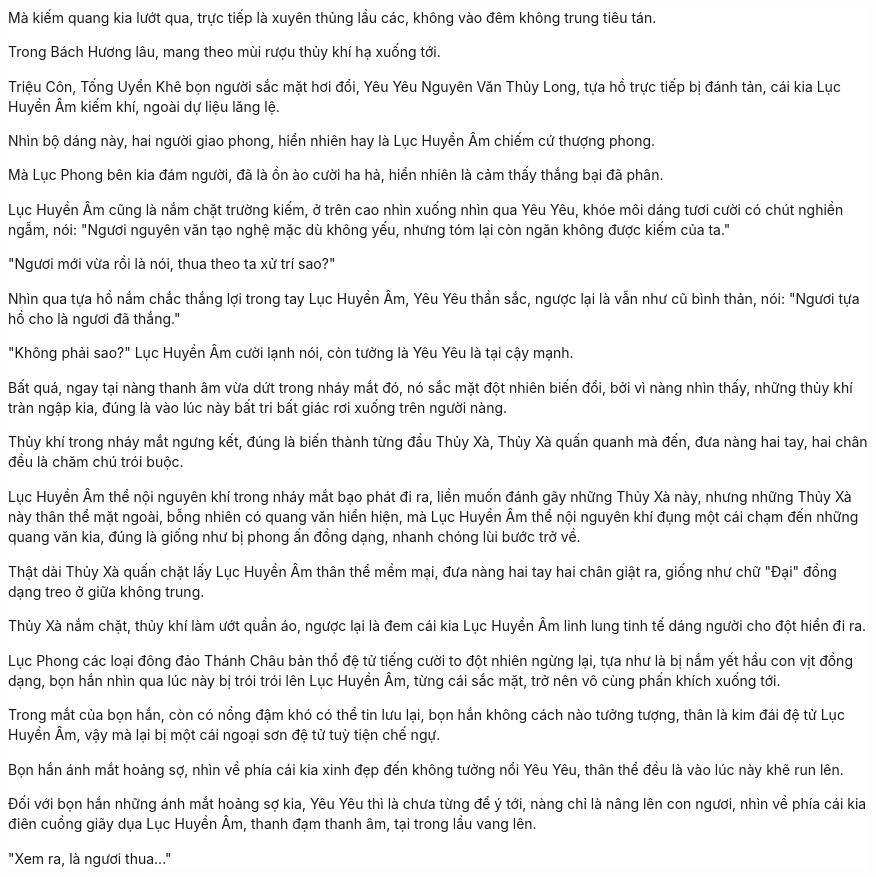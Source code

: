 Mà kiếm quang kia lướt qua, trực tiếp là xuyên thủng lầu các, không vào đêm không trung tiêu tán.

Trong Bách Hương lâu, mang theo mùi rượu thủy khí hạ xuống tới.

Triệu Côn, Tống Uyển Khê bọn người sắc mặt hơi đổi, Yêu Yêu Nguyên Văn Thủy Long, tựa hồ trực tiếp bị đánh tản, cái kia Lục Huyền Âm kiếm khí, ngoài dự liệu lăng lệ.

Nhìn bộ dáng này, hai người giao phong, hiển nhiên hay là Lục Huyền Âm chiếm cứ thượng phong.

Mà Lục Phong bên kia đám người, đã là ồn ào cười ha hả, hiển nhiên là cảm thấy thắng bại đã phân.

Lục Huyền Âm cũng là nắm chặt trường kiếm, ở trên cao nhìn xuống nhìn qua Yêu Yêu, khóe môi dáng tươi cười có chút nghiền ngẫm, nói: "Ngươi nguyên văn tạo nghệ mặc dù không yếu, nhưng tóm lại còn ngăn không được kiếm của ta."

"Ngươi mới vừa rồi là nói, thua theo ta xử trí sao?"

Nhìn qua tựa hồ nắm chắc thắng lợi trong tay Lục Huyền Âm, Yêu Yêu thần sắc, ngược lại là vẫn như cũ bình thản, nói: "Ngươi tựa hồ cho là ngươi đã thắng."

"Không phải sao?" Lục Huyền Âm cười lạnh nói, còn tưởng là Yêu Yêu là tại cậy mạnh.

Bất quá, ngay tại nàng thanh âm vừa dứt trong nháy mắt đó, nó sắc mặt đột nhiên biến đổi, bởi vì nàng nhìn thấy, những thủy khí tràn ngập kia, đúng là vào lúc này bất tri bất giác rơi xuống trên người nàng.

Thủy khí trong nháy mắt ngưng kết, đúng là biến thành từng đầu Thủy Xà, Thủy Xà quấn quanh mà đến, đưa nàng hai tay, hai chân đều là chăm chú trói buộc.

Lục Huyền Âm thể nội nguyên khí trong nháy mắt bạo phát đi ra, liền muốn đánh gãy những Thủy Xà này, nhưng những Thủy Xà này thân thể mặt ngoài, bỗng nhiên có quang văn hiển hiện, mà Lục Huyền Âm thể nội nguyên khí đụng một cái chạm đến những quang văn kia, đúng là giống như bị phong ấn đồng dạng, nhanh chóng lùi bước trở về.

Thật dài Thủy Xà quấn chặt lấy Lục Huyền Âm thân thể mềm mại, đưa nàng hai tay hai chân giật ra, giống như chữ "Đại" đồng dạng treo ở giữa không trung.

Thủy Xà nắm chặt, thủy khí làm ướt quần áo, ngược lại là đem cái kia Lục Huyền Âm linh lung tinh tế dáng người cho đột hiển đi ra.

Lục Phong các loại đông đảo Thánh Châu bản thổ đệ tử tiếng cười to đột nhiên ngừng lại, tựa như là bị nắm yết hầu con vịt đồng dạng, bọn hắn nhìn qua lúc này bị trói trói lên Lục Huyền Âm, từng cái sắc mặt, trở nên vô cùng phấn khích xuống tới.

Trong mắt của bọn hắn, còn có nồng đậm khó có thể tin lưu lại, bọn hắn không cách nào tưởng tượng, thân là kim đái đệ tử Lục Huyền Âm, vậy mà lại bị một cái ngoại sơn đệ tử tuỳ tiện chế ngự.

Bọn hắn ánh mắt hoảng sợ, nhìn về phía cái kia xinh đẹp đến không tưởng nổi Yêu Yêu, thân thể đều là vào lúc này khẽ run lên.

Đối với bọn hắn những ánh mắt hoảng sợ kia, Yêu Yêu thì là chưa từng để ý tới, nàng chỉ là nâng lên con ngươi, nhìn về phía cái kia điên cuồng giãy dụa Lục Huyền Âm, thanh đạm thanh âm, tại trong lầu vang lên.

"Xem ra, là ngươi thua..."




